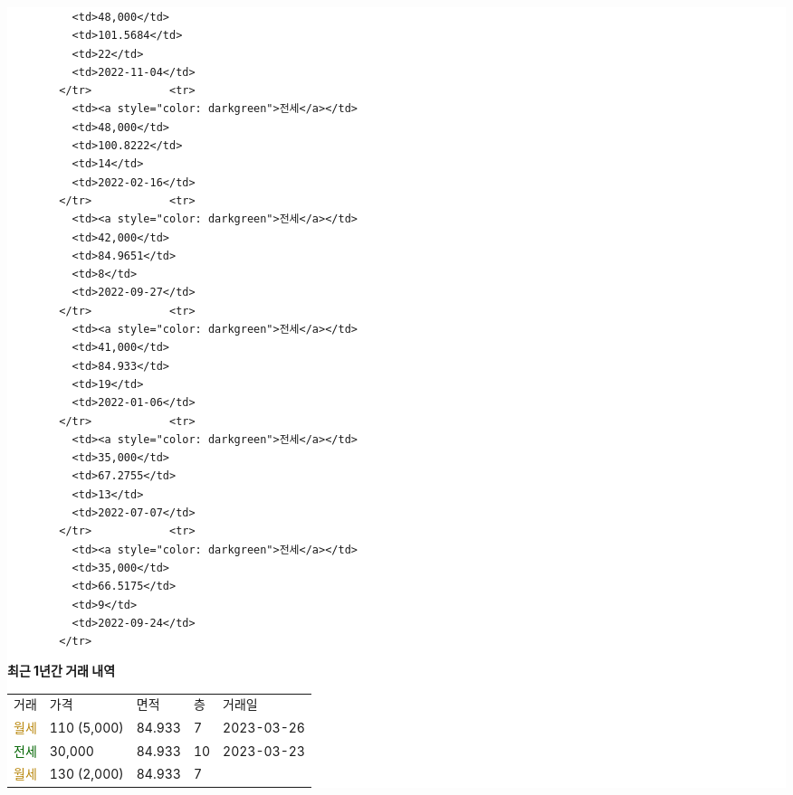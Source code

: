               <td>48,000</td>
              <td>101.5684</td>
              <td>22</td>
              <td>2022-11-04</td>
            </tr>            <tr>
              <td><a style="color: darkgreen">전세</a></td>
              <td>48,000</td>
              <td>100.8222</td>
              <td>14</td>
              <td>2022-02-16</td>
            </tr>            <tr>
              <td><a style="color: darkgreen">전세</a></td>
              <td>42,000</td>
              <td>84.9651</td>
              <td>8</td>
              <td>2022-09-27</td>
            </tr>            <tr>
              <td><a style="color: darkgreen">전세</a></td>
              <td>41,000</td>
              <td>84.933</td>
              <td>19</td>
              <td>2022-01-06</td>
            </tr>            <tr>
              <td><a style="color: darkgreen">전세</a></td>
              <td>35,000</td>
              <td>67.2755</td>
              <td>13</td>
              <td>2022-07-07</td>
            </tr>            <tr>
              <td><a style="color: darkgreen">전세</a></td>
              <td>35,000</td>
              <td>66.5175</td>
              <td>9</td>
              <td>2022-09-24</td>
            </tr>        
    
</table>

<b>최근 1년간 거래 내역</b>

<table class="sortable">
    <tr>
      <td>거래</td>
      <td>가격</td>
      <td>면적</td>
      <td>층</td>
      <td>거래일</td>
    </tr>
    <tr>
      <td><a style="color: darkgoldenrod">월세</a></td>
      <td>110 (5,000)</td>
      <td>84.933</td>
      <td>7</td>
      <td>2023-03-26</td>
    </tr>          <tr>
      <td><a style="color: darkgreen">전세</a></td>
      <td>30,000</td>
      <td>84.933</td>
      <td>10</td>
      <td>2023-03-23</td>
    </tr>          <tr>
      <td><a style="color: darkgoldenrod">월세</a></td>
      <td>130 (2,000)</td>
      <td>84.933</td>
      <td>7</td>